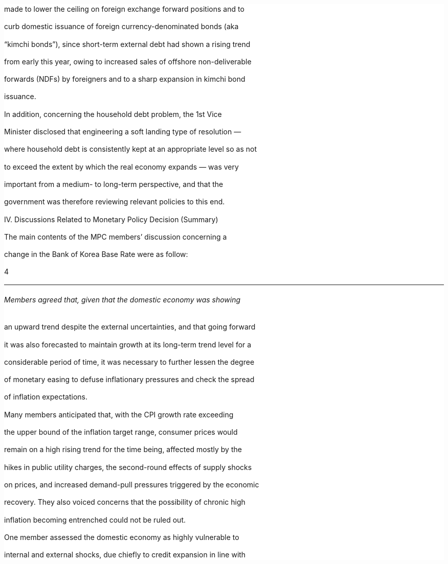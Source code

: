  made to lower the ceiling on foreign exchange forward positions and to

 curb domestic issuance of foreign currency-denominated bonds (aka

 “kimchi bonds”), since short-term external debt had shown a rising trend

 from early this year, owing to increased sales of offshore non-deliverable

 forwards (NDFs) by foreigners and to a sharp expansion in kimchi bond

 issuance.

 In addition, concerning the household debt problem, the 1st Vice

 Minister disclosed that engineering a soft landing type of resolution ―

 where household debt is consistently kept at an appropriate level so as not

 to exceed the extent by which the real economy expands ― was very

 important from a medium- to long-term perspective, and that the

 government was therefore reviewing relevant policies to this end.

 Ⅳ. Discussions Related to Monetary Policy Decision (Summary)

 The main contents of the MPC members’ discussion concerning a

 change in the Bank of Korea Base Rate were as follow:

4


-----

###### Members agreed that, given that the domestic economy was showing

 an upward trend despite the external uncertainties, and that going forward

 it was also forecasted to maintain growth at its long-term trend level for a

 considerable period of time, it was necessary to further lessen the degree

 of monetary easing to defuse inflationary pressures and check the spread

 of inflation expectations.

 Many members anticipated that, with the CPI growth rate exceeding

 the upper bound of the inflation target range, consumer prices would

 remain on a high rising trend for the time being, affected mostly by the

 hikes in public utility charges, the second-round effects of supply shocks

 on prices, and increased demand-pull pressures triggered by the economic

 recovery. They also voiced concerns that the possibility of chronic high

 inflation becoming entrenched could not be ruled out.

 One member assessed the domestic economy as highly vulnerable to

 internal and external shocks, due chiefly to credit expansion in line with
